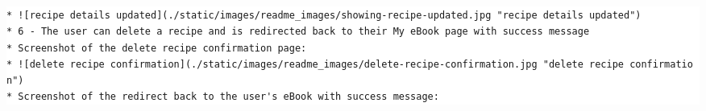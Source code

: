     * ![recipe details updated](./static/images/readme_images/showing-recipe-updated.jpg "recipe details updated")
    * 6 - The user can delete a recipe and is redirected back to their My eBook page with success message
    * Screenshot of the delete recipe confirmation page:
    * ![delete recipe confirmation](./static/images/readme_images/delete-recipe-confirmation.jpg "delete recipe confirmation")
    * Screenshot of the redirect back to the user's eBook with success message: